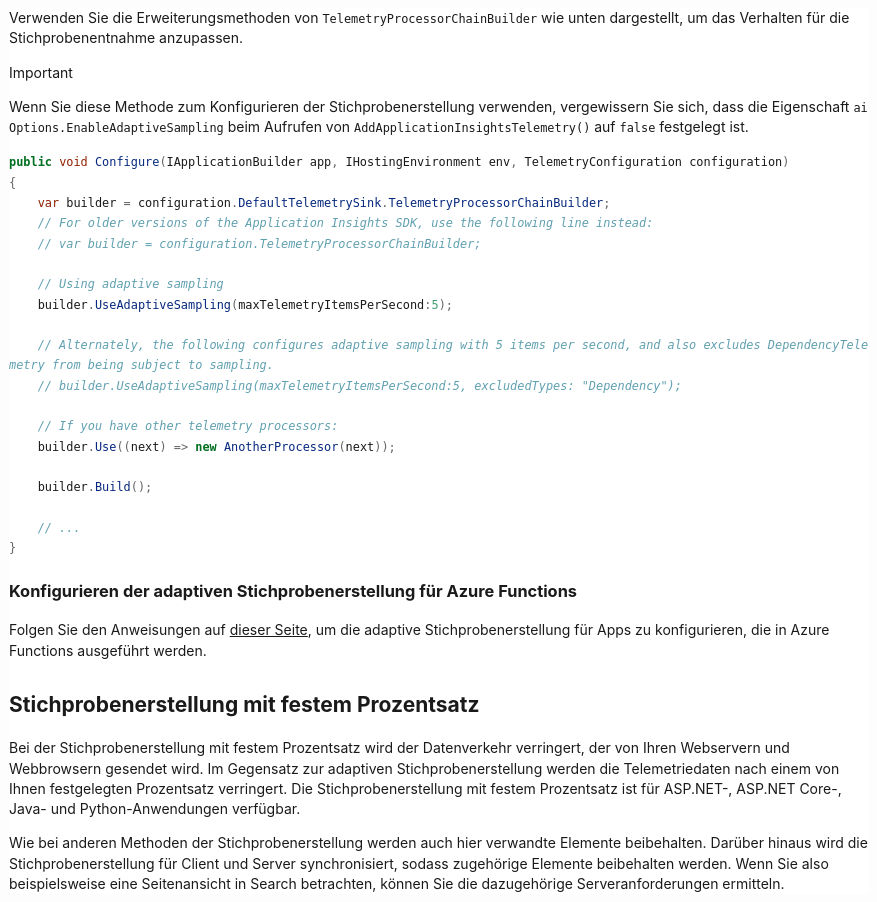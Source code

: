Verwenden Sie die Erweiterungsmethoden von `TelemetryProcessorChainBuilder` wie unten dargestellt, um das Verhalten für die Stichprobenentnahme anzupassen.

> [!IMPORTANT]
> Wenn Sie diese Methode zum Konfigurieren der Stichprobenerstellung verwenden, vergewissern Sie sich, dass die Eigenschaft `aiOptions.EnableAdaptiveSampling` beim Aufrufen von `AddApplicationInsightsTelemetry()` auf `false` festgelegt ist.

```csharp
public void Configure(IApplicationBuilder app, IHostingEnvironment env, TelemetryConfiguration configuration)
{
    var builder = configuration.DefaultTelemetrySink.TelemetryProcessorChainBuilder;
    // For older versions of the Application Insights SDK, use the following line instead:
    // var builder = configuration.TelemetryProcessorChainBuilder;

    // Using adaptive sampling
    builder.UseAdaptiveSampling(maxTelemetryItemsPerSecond:5);

    // Alternately, the following configures adaptive sampling with 5 items per second, and also excludes DependencyTelemetry from being subject to sampling.
    // builder.UseAdaptiveSampling(maxTelemetryItemsPerSecond:5, excludedTypes: "Dependency");

    // If you have other telemetry processors:
    builder.Use((next) => new AnotherProcessor(next));
    
    builder.Build();

    // ...
}
```

### <a name="configuring-adaptive-sampling-for-azure-functions"></a>Konfigurieren der adaptiven Stichprobenerstellung für Azure Functions

Folgen Sie den Anweisungen auf [dieser Seite](../../azure-functions/functions-monitoring.md#configure-sampling), um die adaptive Stichprobenerstellung für Apps zu konfigurieren, die in Azure Functions ausgeführt werden.

## <a name="fixed-rate-sampling"></a>Stichprobenerstellung mit festem Prozentsatz

Bei der Stichprobenerstellung mit festem Prozentsatz wird der Datenverkehr verringert, der von Ihren Webservern und Webbrowsern gesendet wird. Im Gegensatz zur adaptiven Stichprobenerstellung werden die Telemetriedaten nach einem von Ihnen festgelegten Prozentsatz verringert. Die Stichprobenerstellung mit festem Prozentsatz ist für ASP.NET-, ASP.NET Core-, Java- und Python-Anwendungen verfügbar.

Wie bei anderen Methoden der Stichprobenerstellung werden auch hier verwandte Elemente beibehalten. Darüber hinaus wird die Stichprobenerstellung für Client und Server synchronisiert, sodass zugehörige Elemente beibehalten werden. Wenn Sie also beispielsweise eine Seitenansicht in Search betrachten, können Sie die dazugehörige Serveranforderungen ermitteln. 
